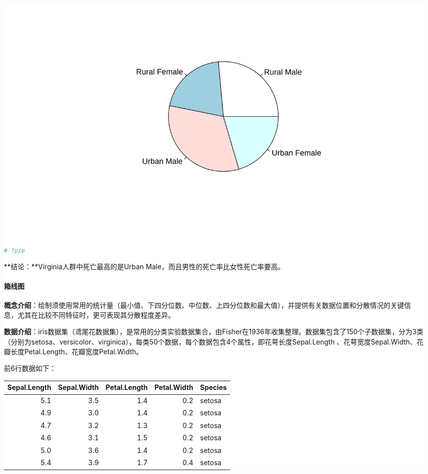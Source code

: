 <img src="1001-base-ploting_files/figure-html/unnamed-chunk-8-2.png" width="672" style="display: block; margin: auto;" />

```r
# ?pie
```

**结论：**Virginia人群中死亡最高的是Urban Male，而且男性的死亡率比女性死亡率要高。


#### 箱线图

**概念介绍**：绘制须使用常用的统计量（最小值、下四分位数、中位数、上四分位数和最大值），并提供有关数据位置和分散情况的关键信息，尤其在比较不同特征时，更可表现其分散程度差异。

**数据介绍**：iris数据集（鸢尾花数据集），是常用的分类实验数据集合，由Fisher在1936年收集整理。数据集包含了150个子数据集，分为3类（分别为setosa、versicolor、virginica），每类50个数据，每个数据包含4个属性，即花萼长度Sepal.Length	、花萼宽度Sepal.Width、花瓣长度Petal.Length、花瓣宽度Petal.Width。

前6行数据如下：


| Sepal.Length| Sepal.Width| Petal.Length| Petal.Width|Species |
|------------:|-----------:|------------:|-----------:|:-------|
|          5.1|         3.5|          1.4|         0.2|setosa  |
|          4.9|         3.0|          1.4|         0.2|setosa  |
|          4.7|         3.2|          1.3|         0.2|setosa  |
|          4.6|         3.1|          1.5|         0.2|setosa  |
|          5.0|         3.6|          1.4|         0.2|setosa  |
|          5.4|         3.9|          1.7|         0.4|setosa  |
